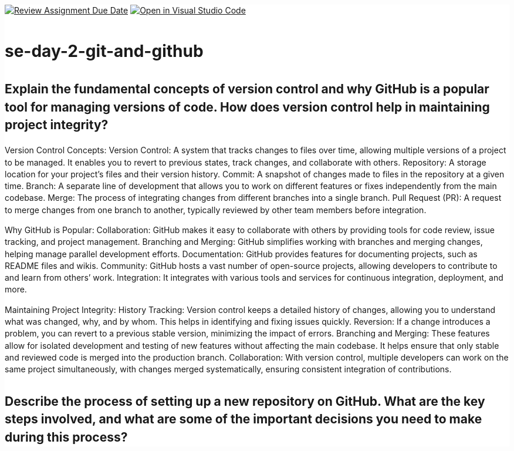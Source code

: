 [![Review Assignment Due Date](https://classroom.github.com/assets/deadline-readme-button-22041afd0340ce965d47ae6ef1cefeee28c7c493a6346c4f15d667ab976d596c.svg)](https://classroom.github.com/a/8wgCKhpZ)
[![Open in Visual Studio Code](https://classroom.github.com/assets/open-in-vscode-2e0aaae1b6195c2367325f4f02e2d04e9abb55f0b24a779b69b11b9e10269abc.svg)](https://classroom.github.com/online_ide?assignment_repo_id=15612662&assignment_repo_type=AssignmentRepo)
# se-day-2-git-and-github
## Explain the fundamental concepts of version control and why GitHub is a popular tool for managing versions of code. How does version control help in maintaining project integrity?

Version Control Concepts:
Version Control: A system that tracks changes to files over time, allowing multiple versions of a project to be managed. It enables you to revert to previous states, track changes, and collaborate with others.
Repository: A storage location for your project’s files and their version history.
Commit: A snapshot of changes made to files in the repository at a given time.
Branch: A separate line of development that allows you to work on different features or fixes independently from the main codebase.
Merge: The process of integrating changes from different branches into a single branch.
Pull Request (PR): A request to merge changes from one branch to another, typically reviewed by other team members before integration.

Why GitHub is Popular:
Collaboration: GitHub makes it easy to collaborate with others by providing tools for code review, issue tracking, and project management.
Branching and Merging: GitHub simplifies working with branches and merging changes, helping manage parallel development efforts.
Documentation: GitHub provides features for documenting projects, such as README files and wikis.
Community: GitHub hosts a vast number of open-source projects, allowing developers to contribute to and learn from others’ work.
Integration: It integrates with various tools and services for continuous integration, deployment, and more.

Maintaining Project Integrity:
History Tracking: Version control keeps a detailed history of changes, allowing you to understand what was changed, why, and by whom. This helps in identifying and fixing issues quickly.
Reversion: If a change introduces a problem, you can revert to a previous stable version, minimizing the impact of errors.
Branching and Merging: These features allow for isolated development and testing of new features without affecting the main codebase. It helps ensure that only stable and reviewed code is merged into the production branch.
Collaboration: With version control, multiple developers can work on the same project simultaneously, with changes merged systematically, ensuring consistent integration of contributions.

## Describe the process of setting up a new repository on GitHub. What are the key steps involved, and what are some of the important decisions you need to make during this process? 

